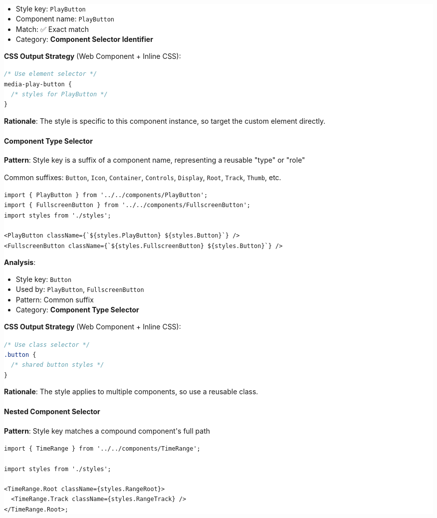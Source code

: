 - Style key: `PlayButton`
- Component name: `PlayButton`
- Match: ✅ Exact match
- Category: **Component Selector Identifier**

**CSS Output Strategy** (Web Component + Inline CSS):

```css
/* Use element selector */
media-play-button {
  /* styles for PlayButton */
}
```

**Rationale**: The style is specific to this component instance, so target the custom element directly.

#### Component Type Selector

**Pattern**: Style key is a suffix of a component name, representing a reusable "type" or "role"

Common suffixes: `Button`, `Icon`, `Container`, `Controls`, `Display`, `Root`, `Track`, `Thumb`, etc.

```tsx
import { PlayButton } from '../../components/PlayButton';
import { FullscreenButton } from '../../components/FullscreenButton';
import styles from './styles';

<PlayButton className={`${styles.PlayButton} ${styles.Button}`} />
<FullscreenButton className={`${styles.FullscreenButton} ${styles.Button}`} />
```

**Analysis**:

- Style key: `Button`
- Used by: `PlayButton`, `FullscreenButton`
- Pattern: Common suffix
- Category: **Component Type Selector**

**CSS Output Strategy** (Web Component + Inline CSS):

```css
/* Use class selector */
.button {
  /* shared button styles */
}
```

**Rationale**: The style applies to multiple components, so use a reusable class.

#### Nested Component Selector

**Pattern**: Style key matches a compound component's full path

```tsx
import { TimeRange } from '../../components/TimeRange';

import styles from './styles';

<TimeRange.Root className={styles.RangeRoot}>
  <TimeRange.Track className={styles.RangeTrack} />
</TimeRange.Root>;
```
